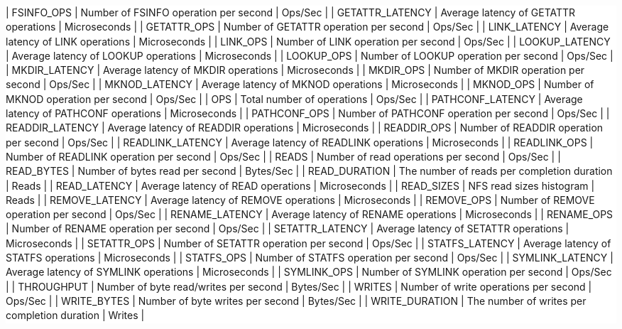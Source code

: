 | FSINFO\_OPS       | Number of FSINFO operation per second        | Ops/Sec      |
| GETATTR\_LATENCY  | Average latency of GETATTR operations        | Microseconds |
| GETATTR\_OPS      | Number of GETATTR operation per second       | Ops/Sec      |
| LINK\_LATENCY     | Average latency of LINK operations           | Microseconds |
| LINK\_OPS         | Number of LINK operation per second          | Ops/Sec      |
| LOOKUP\_LATENCY   | Average latency of LOOKUP operations         | Microseconds |
| LOOKUP\_OPS       | Number of LOOKUP operation per second        | Ops/Sec      |
| MKDIR\_LATENCY    | Average latency of MKDIR operations          | Microseconds |
| MKDIR\_OPS        | Number of MKDIR operation per second         | Ops/Sec      |
| MKNOD\_LATENCY    | Average latency of MKNOD operations          | Microseconds |
| MKNOD\_OPS        | Number of MKNOD operation per second         | Ops/Sec      |
| OPS               | Total number of operations                   | Ops/Sec      |
| PATHCONF\_LATENCY | Average latency of PATHCONF operations       | Microseconds |
| PATHCONF\_OPS     | Number of PATHCONF operation per second      | Ops/Sec      |
| READDIR\_LATENCY  | Average latency of READDIR operations        | Microseconds |
| READDIR\_OPS      | Number of READDIR operation per second       | Ops/Sec      |
| READLINK\_LATENCY | Average latency of READLINK operations       | Microseconds |
| READLINK\_OPS     | Number of READLINK operation per second      | Ops/Sec      |
| READS             | Number of read operations per second         | Ops/Sec      |
| READ\_BYTES       | Number of bytes read per second              | Bytes/Sec    |
| READ\_DURATION    | The number of reads per completion duration  | Reads        |
| READ\_LATENCY     | Average latency of READ operations           | Microseconds |
| READ\_SIZES       | NFS read sizes histogram                     | Reads        |
| REMOVE\_LATENCY   | Average latency of REMOVE operations         | Microseconds |
| REMOVE\_OPS       | Number of REMOVE operation per second        | Ops/Sec      |
| RENAME\_LATENCY   | Average latency of RENAME operations         | Microseconds |
| RENAME\_OPS       | Number of RENAME operation per second        | Ops/Sec      |
| SETATTR\_LATENCY  | Average latency of SETATTR operations        | Microseconds |
| SETATTR\_OPS      | Number of SETATTR operation per second       | Ops/Sec      |
| STATFS\_LATENCY   | Average latency of STATFS operations         | Microseconds |
| STATFS\_OPS       | Number of STATFS operation per second        | Ops/Sec      |
| SYMLINK\_LATENCY  | Average latency of SYMLINK operations        | Microseconds |
| SYMLINK\_OPS      | Number of SYMLINK operation per second       | Ops/Sec      |
| THROUGHPUT        | Number of byte read/writes per second        | Bytes/Sec    |
| WRITES            | Number of write operations per second        | Ops/Sec      |
| WRITE\_BYTES      | Number of byte writes per second             | Bytes/Sec    |
| WRITE\_DURATION   | The number of writes per completion duration | Writes       |